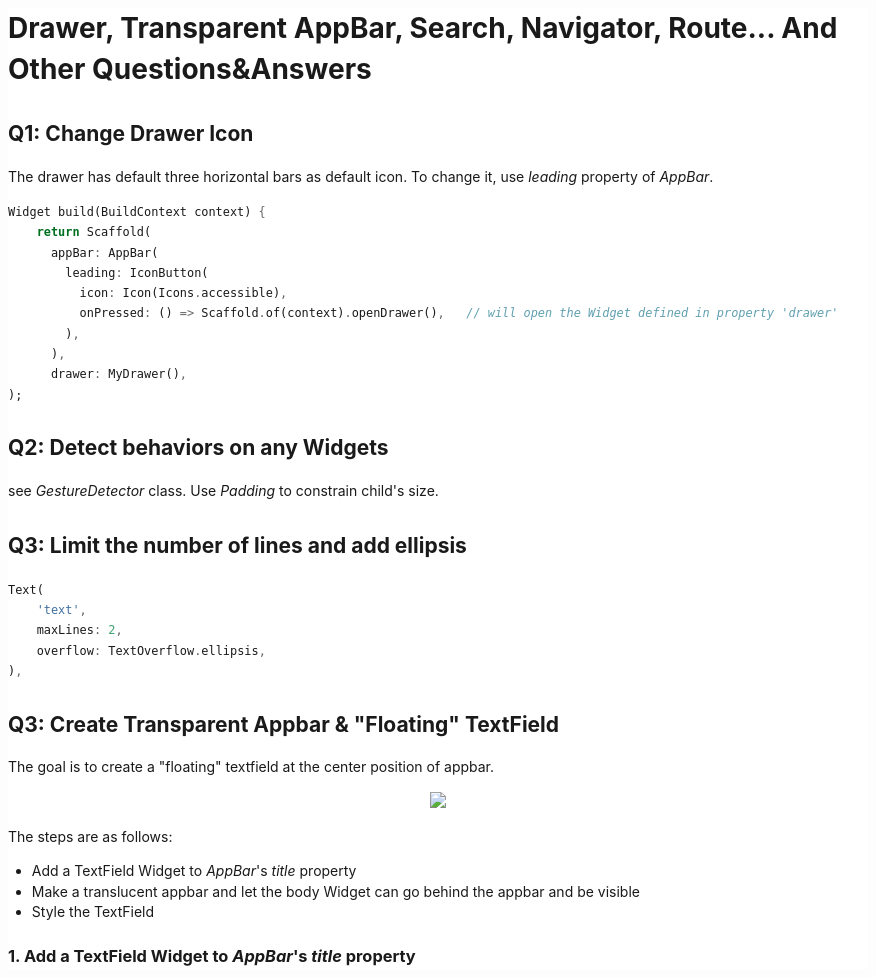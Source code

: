 # Drawer, Transparent AppBar, Search, Navigator, Route... And Other Questions&Answers

## Q1: Change Drawer Icon  

The drawer has default three horizontal bars as default icon. To change it, use *leading* property of *AppBar*.  

```dart
Widget build(BuildContext context) {
    return Scaffold(
      appBar: AppBar(
        leading: IconButton(
          icon: Icon(Icons.accessible),
          onPressed: () => Scaffold.of(context).openDrawer(),   // will open the Widget defined in property 'drawer'
        ),
      ),
      drawer: MyDrawer(),
);
```

## Q2: Detect behaviors on any Widgets  

see *GestureDetector* class. Use *Padding* to constrain child's size.  

## Q3: Limit the number of lines and add ellipsis

```dart
Text(
    'text',
    maxLines: 2,
    overflow: TextOverflow.ellipsis,
),
```

## Q3: Create Transparent Appbar & "Floating" TextField 

The goal is to create a "floating" textfield at the center position of appbar.

<div style="text-align: center;">
<img src="https://s1.ax1x.com/2020/09/24/0SKloq.jpg" width="300px">
</div>

The steps are as follows:  

- Add a TextField Widget to *AppBar*'s *title* property
- Make a translucent appbar and let the body Widget can go behind the appbar and be visible
- Style the TextField  

### 1. Add a TextField Widget to *AppBar*'s *title* property
